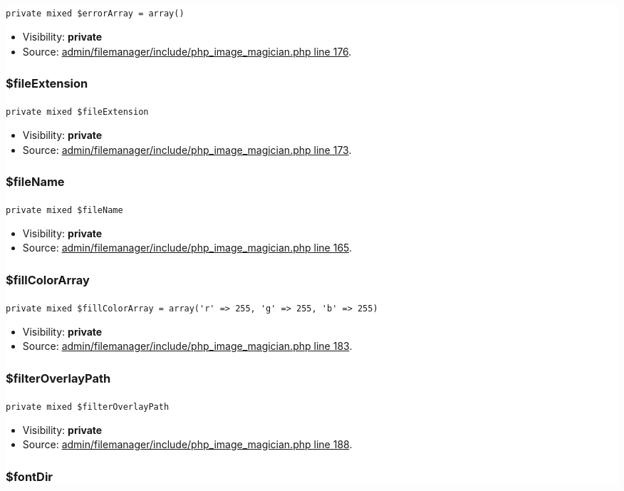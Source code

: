     private mixed $errorArray = array()





* Visibility: **private**
* Source: [admin/filemanager/include/php_image_magician.php line 176](https://github.com/PrestaShop/PrestaShop/blob/1.6.1.1/admin/filemanager/include/php_image_magician.php#L176).


### <a name="property-$fileExtension"></a>$fileExtension

    private mixed $fileExtension





* Visibility: **private**
* Source: [admin/filemanager/include/php_image_magician.php line 173](https://github.com/PrestaShop/PrestaShop/blob/1.6.1.1/admin/filemanager/include/php_image_magician.php#L173).


### <a name="property-$fileName"></a>$fileName

    private mixed $fileName





* Visibility: **private**
* Source: [admin/filemanager/include/php_image_magician.php line 165](https://github.com/PrestaShop/PrestaShop/blob/1.6.1.1/admin/filemanager/include/php_image_magician.php#L165).


### <a name="property-$fillColorArray"></a>$fillColorArray

    private mixed $fillColorArray = array('r' => 255, 'g' => 255, 'b' => 255)





* Visibility: **private**
* Source: [admin/filemanager/include/php_image_magician.php line 183](https://github.com/PrestaShop/PrestaShop/blob/1.6.1.1/admin/filemanager/include/php_image_magician.php#L183).


### <a name="property-$filterOverlayPath"></a>$filterOverlayPath

    private mixed $filterOverlayPath





* Visibility: **private**
* Source: [admin/filemanager/include/php_image_magician.php line 188](https://github.com/PrestaShop/PrestaShop/blob/1.6.1.1/admin/filemanager/include/php_image_magician.php#L188).


### <a name="property-$fontDir"></a>$fontDir
